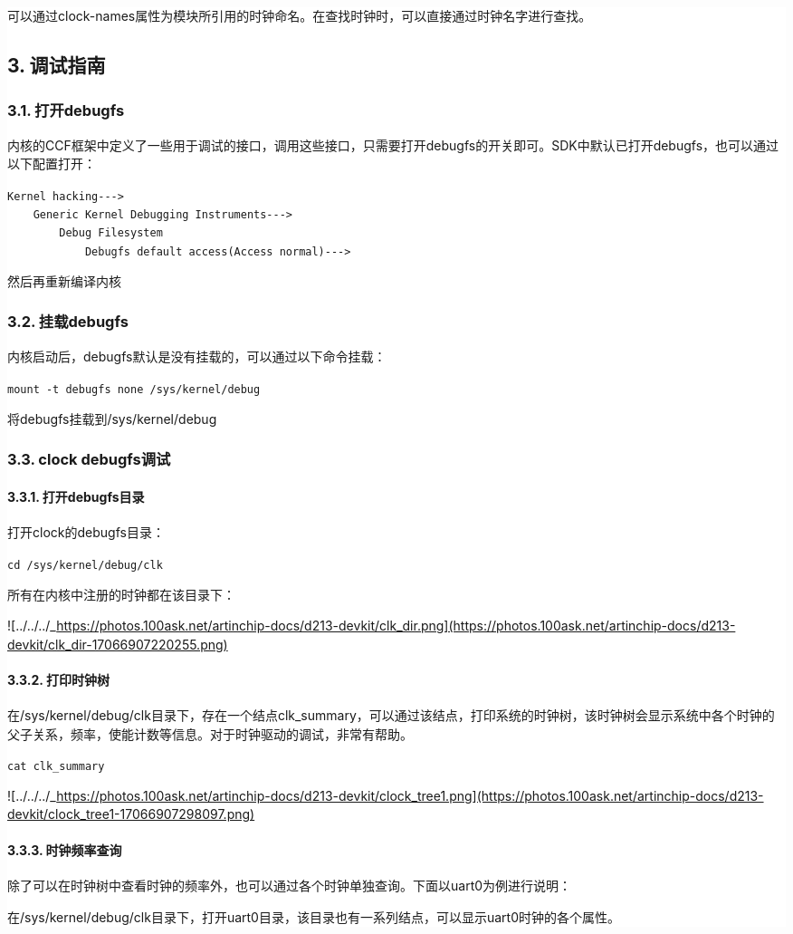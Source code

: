 可以通过clock-names属性为模块所引用的时钟命名。在查找时钟时，可以直接通过时钟名字进行查找。

## 3. 调试指南

### 3.1. 打开debugfs

内核的CCF框架中定义了一些用于调试的接口，调用这些接口，只需要打开debugfs的开关即可。SDK中默认已打开debugfs，也可以通过以下配置打开：

```
Kernel hacking--->
    Generic Kernel Debugging Instruments--->
        Debug Filesystem
            Debugfs default access(Access normal)--->
```

然后再重新编译内核

### 3.2. 挂载debugfs

内核启动后，debugfs默认是没有挂载的，可以通过以下命令挂载：

```
mount -t debugfs none /sys/kernel/debug
```

将debugfs挂载到/sys/kernel/debug

### 3.3. clock debugfs调试

#### 3.3.1. 打开debugfs目录

打开clock的debugfs目录：

```
cd /sys/kernel/debug/clk
```

所有在内核中注册的时钟都在该目录下：

![../../../_https://photos.100ask.net/artinchip-docs/d213-devkit/clk_dir.png](https://photos.100ask.net/artinchip-docs/d213-devkit/clk_dir-17066907220255.png)

#### 3.3.2. 打印时钟树

在/sys/kernel/debug/clk目录下，存在一个结点clk_summary，可以通过该结点，打印系统的时钟树，该时钟树会显示系统中各个时钟的父子关系，频率，使能计数等信息。对于时钟驱动的调试，非常有帮助。

```
cat clk_summary
```

![../../../_https://photos.100ask.net/artinchip-docs/d213-devkit/clock_tree1.png](https://photos.100ask.net/artinchip-docs/d213-devkit/clock_tree1-17066907298097.png)

#### 3.3.3. 时钟频率查询

除了可以在时钟树中查看时钟的频率外，也可以通过各个时钟单独查询。下面以uart0为例进行说明：

在/sys/kernel/debug/clk目录下，打开uart0目录，该目录也有一系列结点，可以显示uart0时钟的各个属性。
